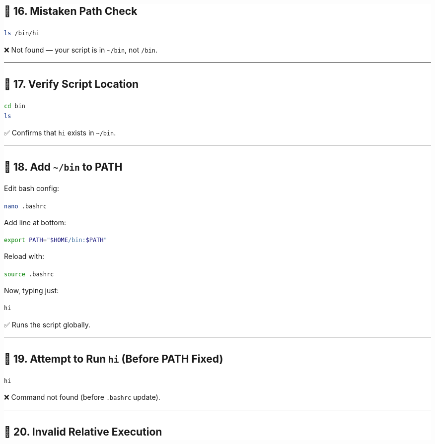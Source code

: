## 📁 16. Mistaken Path Check

```bash
ls /bin/hi
```
❌ Not found — your script is in `~/bin`, not `/bin`.

---

## 📁 17. Verify Script Location

```bash
cd bin
ls
```
✅ Confirms that `hi` exists in `~/bin`.

---

## 📁 18. Add `~/bin` to PATH

Edit bash config:
```bash
nano .bashrc
```
Add line at bottom:
```bash
export PATH="$HOME/bin:$PATH"
```

Reload with:
```bash
source .bashrc
```

Now, typing just:
```bash
hi
```
✅ Runs the script globally.

---

## 📁 19. Attempt to Run `hi` (Before PATH Fixed)

```bash
hi
```
❌ Command not found (before `.bashrc` update).

---

## 📁 20. Invalid Relative Execution
